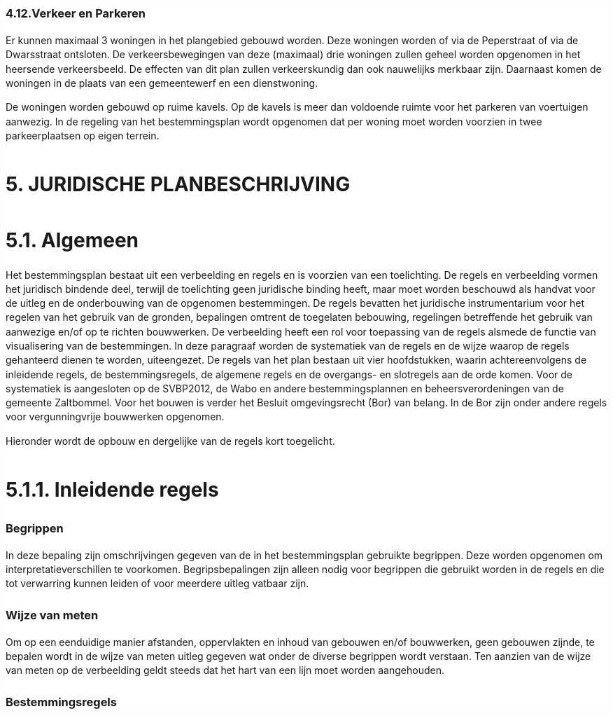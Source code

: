 ### **4.12.Verkeer en Parkeren**

Er kunnen maximaal 3 woningen in het plangebied gebouwd worden. Deze woningen worden of via de Peperstraat of via de Dwarsstraat ontsloten. De verkeersbewegingen van deze (maximaal) drie woningen zullen geheel worden opgenomen in het heersende verkeersbeeld. De effecten van dit plan zullen verkeerskundig dan ook nauwelijks merkbaar zijn. Daarnaast komen de woningen in de plaats van een gemeentewerf en een dienstwoning.

De woningen worden gebouwd op ruime kavels. Op de kavels is meer dan voldoende ruimte voor het parkeren van voertuigen aanwezig. In de regeling van het bestemmingsplan wordt opgenomen dat per woning moet worden voorzien in twee parkeerplaatsen op eigen terrein.

# **5. JURIDISCHE PLANBESCHRIJVING**

# **5.1. Algemeen**

Het bestemmingsplan bestaat uit een verbeelding en regels en is voorzien van een toelichting. De regels en verbeelding vormen het juridisch bindende deel, terwijl de toelichting geen juridische binding heeft, maar moet worden beschouwd als handvat voor de uitleg en de onderbouwing van de opgenomen bestemmingen. De regels bevatten het juridische instrumentarium voor het regelen van het gebruik van de gronden, bepalingen omtrent de toegelaten bebouwing, regelingen betreffende het gebruik van aanwezige en/of op te richten bouwwerken. De verbeelding heeft een rol voor toepassing van de regels alsmede de functie van visualisering van de bestemmingen. In deze paragraaf worden de systematiek van de regels en de wijze waarop de regels gehanteerd dienen te worden, uiteengezet. De regels van het plan bestaan uit vier hoofdstukken, waarin achtereenvolgens de inleidende regels, de bestemmingsregels, de algemene regels en de overgangs- en slotregels aan de orde komen. Voor de systematiek is aangesloten op de SVBP2012, de Wabo en andere bestemmingsplannen en beheersverordeningen van de gemeente Zaltbommel. Voor het bouwen is verder het Besluit omgevingsrecht (Bor) van belang. In de Bor zijn onder andere regels voor vergunningvrije bouwwerken opgenomen.

Hieronder wordt de opbouw en dergelijke van de regels kort toegelicht.

# **5.1.1. Inleidende regels**

### Begrippen

In deze bepaling zijn omschrijvingen gegeven van de in het bestemmingsplan gebruikte begrippen. Deze worden opgenomen om interpretatieverschillen te voorkomen. Begripsbepalingen zijn alleen nodig voor begrippen die gebruikt worden in de regels en die tot verwarring kunnen leiden of voor meerdere uitleg vatbaar zijn.

### Wijze van meten

Om op een eenduidige manier afstanden, oppervlakten en inhoud van gebouwen en/of bouwwerken, geen gebouwen zijnde, te bepalen wordt in de wijze van meten uitleg gegeven wat onder de diverse begrippen wordt verstaan. Ten aanzien van de wijze van meten op de verbeelding geldt steeds dat het hart van een lijn moet worden aangehouden.

### Bestemmingsregels
